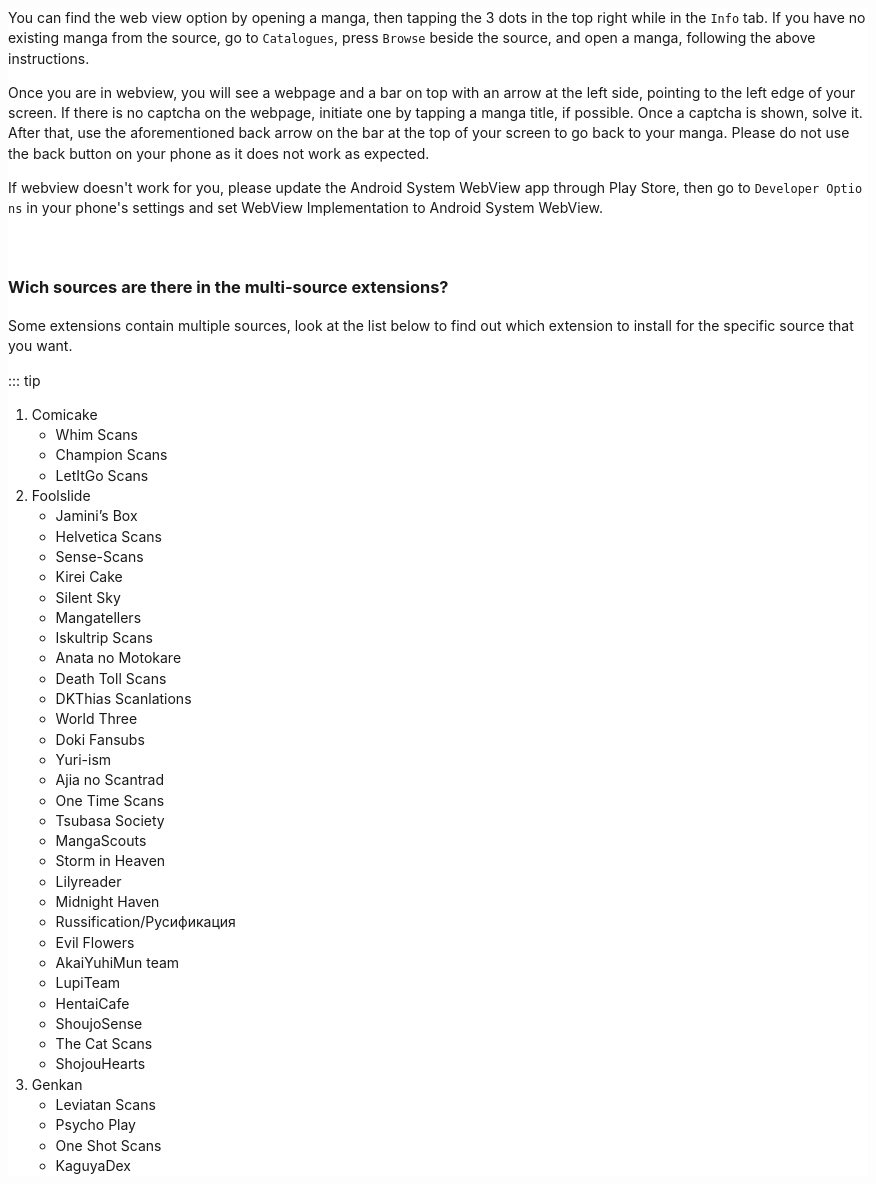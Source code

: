 You can find the web view option by opening a manga, then tapping the 3
dots in the top right while in the `Info` tab. If you have no existing
manga from the source, go to `Catalogues`, press `Browse` beside the
source, and open a manga, following the above instructions.

Once you are in webview, you will see a webpage and a bar on top with
an arrow at the left side, pointing to the left edge of your screen.
If there is no captcha on the webpage, initiate one by tapping a manga
title, if possible. Once a captcha is shown, solve it. After that, use
the aforementioned back arrow on the bar at the top of your screen to
go back to your manga. Please do not use the back button on your phone
as it does not work as expected.

If webview doesn't work for you, please update the Android System WebView
app through Play Store, then go to `Developer Options` in your phone's
settings and set WebView Implementation to Android System WebView.

<figure class="centered">
	<img :src="$withBase('/assets/media/openinwebview.jpg')">
</figure>

### Wich sources are there in the multi-source extensions?

Some extensions contain multiple sources, look at the list below to find
out which extension to install for the specific source that you want.

::: tip
1. Comicake
   - Whim Scans
   - Champion Scans
   - LetItGo Scans
2. Foolslide
   - Jamini’s Box
   - Helvetica Scans
   - Sense-Scans
   - Kirei Cake
   - Silent Sky
   - Mangatellers
   - Iskultrip Scans
   - Anata no Motokare
   - Death Toll Scans
   - DKThias Scanlations
   - World Three
   - Doki Fansubs
   - Yuri-ism
   - Ajia no Scantrad
   - One Time Scans
   - Tsubasa Society
   - MangaScouts
   - Storm in Heaven
   - Lilyreader
   - Midnight Haven
   - Russification/Русификация
   - Evil Flowers
   - AkaiYuhiMun team
   - LupiTeam
   - HentaiCafe
   - ShoujoSense
   - The Cat Scans
   - ShojouHearts
3. Genkan
   - Leviatan Scans
   - Psycho Play
   - One Shot Scans
   - KaguyaDex